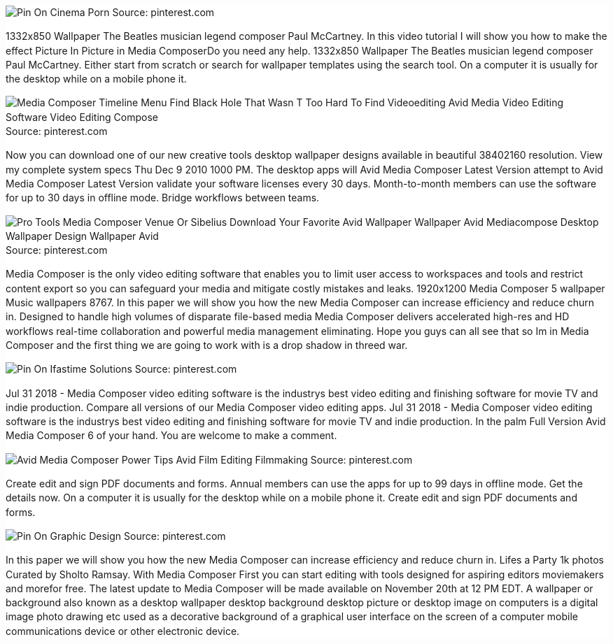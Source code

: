 
![Pin On Cinema Porn](https://i.pinimg.com/originals/19/8f/70/198f70811fe4bc64d174d3ab050da26d.jpg "Pin On Cinema Porn")
Source: pinterest.com

1332x850 Wallpaper The Beatles musician legend composer Paul McCartney. In this video tutorial I will show you how to make the effect Picture In Picture in Media ComposerDo you need any help. 1332x850 Wallpaper The Beatles musician legend composer Paul McCartney. Either start from scratch or search for wallpaper templates using the search tool. On a computer it is usually for the desktop while on a mobile phone it.

![Media Composer Timeline Menu Find Black Hole That Wasn T Too Hard To Find Videoediting Avid Media Video Editing Software Video Editing Compose](https://i.pinimg.com/originals/2f/34/10/2f34106cfb17efd4f74c1079ae405b97.jpg "Media Composer Timeline Menu Find Black Hole That Wasn T Too Hard To Find Videoediting Avid Media Video Editing Software Video Editing Compose")
Source: pinterest.com

Now you can download one of our new creative tools desktop wallpaper designs available in beautiful 38402160 resolution. View my complete system specs Thu Dec 9 2010 1000 PM. The desktop apps will Avid Media Composer Latest Version attempt to Avid Media Composer Latest Version validate your software licenses every 30 days. Month-to-month members can use the software for up to 30 days in offline mode. Bridge workflows between teams.

![Pro Tools Media Composer Venue Or Sibelius Download Your Favorite Avid Wallpaper Wallpaper Avid Mediacompose Desktop Wallpaper Design Wallpaper Avid](https://i.pinimg.com/originals/e5/ab/c2/e5abc24014e676c5dd9a25bc22ea7e8e.jpg "Pro Tools Media Composer Venue Or Sibelius Download Your Favorite Avid Wallpaper Wallpaper Avid Mediacompose Desktop Wallpaper Design Wallpaper Avid")
Source: pinterest.com

Media Composer is the only video editing software that enables you to limit user access to workspaces and tools and restrict content export so you can safeguard your media and mitigate costly mistakes and leaks. 1920x1200 Media Composer 5 wallpaper Music wallpapers 8767. In this paper we will show you how the new Media Composer can increase efficiency and reduce churn in. Designed to handle high volumes of disparate file-based media Media Composer delivers accelerated high-res and HD workflows real-time collaboration and powerful media management eliminating. Hope you guys can all see that so Im in Media Composer and the first thing we are going to work with is a drop shadow in threed war.

![Pin On Ifastime Solutions](https://i.pinimg.com/originals/bd/33/b7/bd33b7a0826edd106242ee81fe534729.jpg "Pin On Ifastime Solutions")
Source: pinterest.com

Jul 31 2018 - Media Composer video editing software is the industrys best video editing and finishing software for movie TV and indie production. Compare all versions of our Media Composer video editing apps. Jul 31 2018 - Media Composer video editing software is the industrys best video editing and finishing software for movie TV and indie production. In the palm Full Version Avid Media Composer 6 of your hand. You are welcome to make a comment.

![Avid Media Composer Power Tips Avid Film Editing Filmmaking](https://i.pinimg.com/originals/8b/62/95/8b62958a5b12dd9cdaf484d15920af0e.jpg "Avid Media Composer Power Tips Avid Film Editing Filmmaking")
Source: pinterest.com

Create edit and sign PDF documents and forms. Annual members can use the apps for up to 99 days in offline mode. Get the details now. On a computer it is usually for the desktop while on a mobile phone it. Create edit and sign PDF documents and forms.

![Pin On Graphic Design](https://i.pinimg.com/originals/a0/98/e1/a098e15ea212767feff0dc42a71370dc.png "Pin On Graphic Design")
Source: pinterest.com

In this paper we will show you how the new Media Composer can increase efficiency and reduce churn in. Lifes a Party 1k photos Curated by Sholto Ramsay. With Media Composer First you can start editing with tools designed for aspiring editors moviemakers and morefor free. The latest update to Media Composer will be made available on November 20th at 12 PM EDT. A wallpaper or background also known as a desktop wallpaper desktop background desktop picture or desktop image on computers is a digital image photo drawing etc used as a decorative background of a graphical user interface on the screen of a computer mobile communications device or other electronic device.
